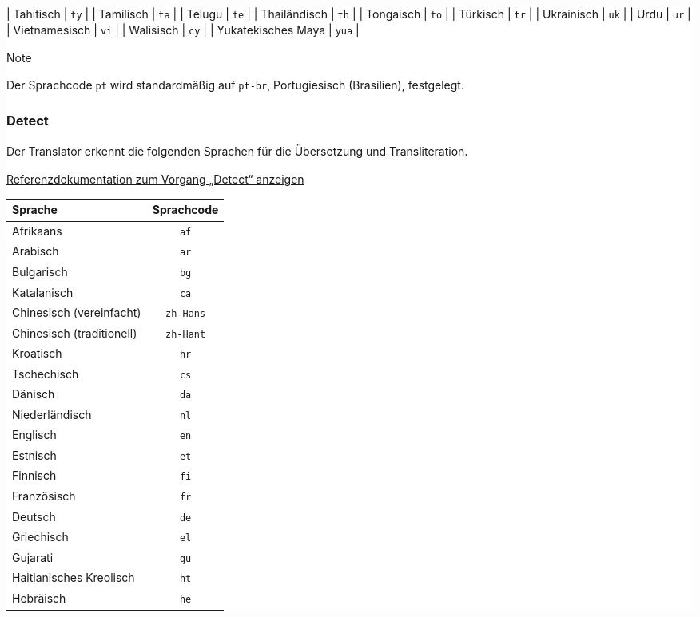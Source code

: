 | Tahitisch | `ty` |
| Tamilisch | `ta` |
| Telugu | `te` |
| Thailändisch | `th` |
| Tongaisch | `to` |
| Türkisch | `tr` |
| Ukrainisch | `uk` |
| Urdu | `ur` |
| Vietnamesisch | `vi` |
| Walisisch | `cy` |
| Yukatekisches Maya | `yua` |

> [!NOTE]
> Der Sprachcode `pt` wird standardmäßig auf `pt-br`, Portugiesisch (Brasilien), festgelegt.

### <a name="detect"></a>Detect

Der Translator erkennt die folgenden Sprachen für die Übersetzung und Transliteration.

[Referenzdokumentation zum Vorgang „Detect“ anzeigen](reference/v3-0-detect.md)

| Sprache | Sprachcode |
|:-|:-:|
| Afrikaans | `af` |
| Arabisch | `ar` |
| Bulgarisch | `bg` |
| Katalanisch | `ca` |
| Chinesisch (vereinfacht) | `zh-Hans` |
| Chinesisch (traditionell) | `zh-Hant` |
| Kroatisch | `hr` |
| Tschechisch | `cs` |
| Dänisch | `da` |
| Niederländisch | `nl` |
| Englisch | `en` |
| Estnisch | `et` |
| Finnisch | `fi` |
| Französisch | `fr` |
| Deutsch | `de` |
| Griechisch | `el` |
| Gujarati | `gu` |
| Haitianisches Kreolisch | `ht` |
| Hebräisch | `he` |